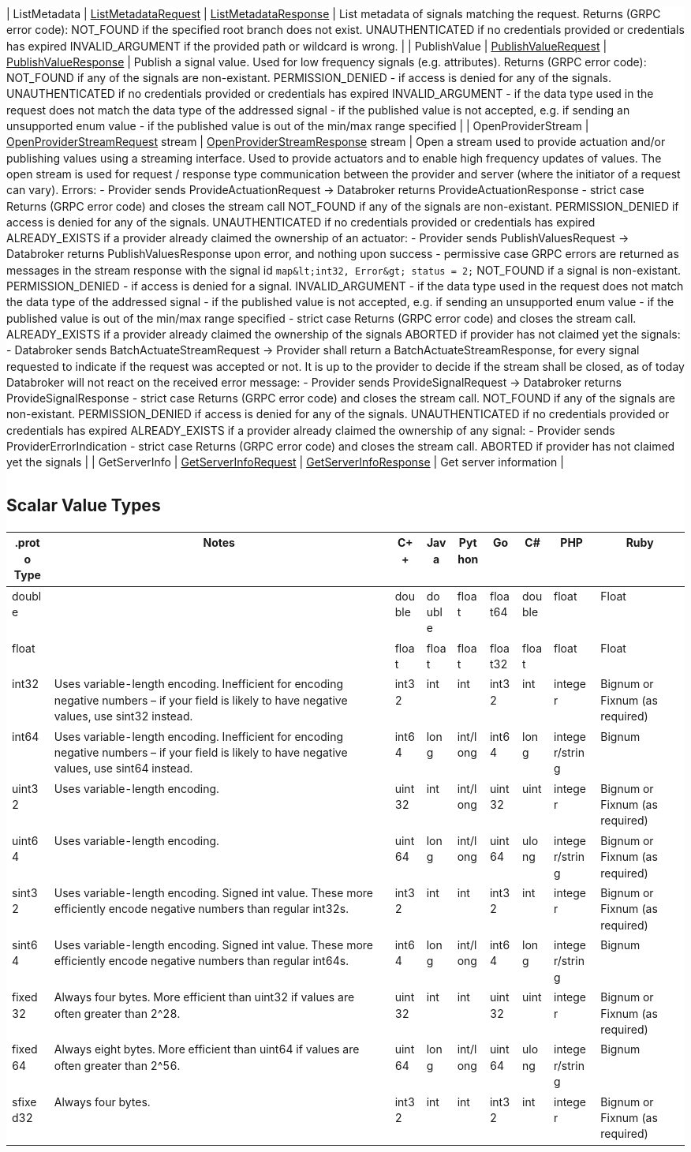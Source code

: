 | ListMetadata | [ListMetadataRequest](#kuksa-val-v2-ListMetadataRequest) | [ListMetadataResponse](#kuksa-val-v2-ListMetadataResponse) | List metadata of signals matching the request. Returns (GRPC error code): NOT_FOUND if the specified root branch does not exist. UNAUTHENTICATED if no credentials provided or credentials has expired INVALID_ARGUMENT if the provided path or wildcard is wrong. |
| PublishValue | [PublishValueRequest](#kuksa-val-v2-PublishValueRequest) | [PublishValueResponse](#kuksa-val-v2-PublishValueResponse) | Publish a signal value. Used for low frequency signals (e.g. attributes). Returns (GRPC error code): NOT_FOUND if any of the signals are non-existant. PERMISSION_DENIED - if access is denied for any of the signals. UNAUTHENTICATED if no credentials provided or credentials has expired INVALID_ARGUMENT - if the data type used in the request does not match the data type of the addressed signal - if the published value is not accepted, e.g. if sending an unsupported enum value - if the published value is out of the min/max range specified |
| OpenProviderStream | [OpenProviderStreamRequest](#kuksa-val-v2-OpenProviderStreamRequest) stream | [OpenProviderStreamResponse](#kuksa-val-v2-OpenProviderStreamResponse) stream | Open a stream used to provide actuation and/or publishing values using a streaming interface. Used to provide actuators and to enable high frequency updates of values. The open stream is used for request / response type communication between the provider and server (where the initiator of a request can vary). Errors: - Provider sends ProvideActuationRequest -&gt; Databroker returns ProvideActuationResponse - strict case Returns (GRPC error code) and closes the stream call NOT_FOUND if any of the signals are non-existant. PERMISSION_DENIED if access is denied for any of the signals. UNAUTHENTICATED if no credentials provided or credentials has expired ALREADY_EXISTS if a provider already claimed the ownership of an actuator: - Provider sends PublishValuesRequest -&gt; Databroker returns PublishValuesResponse upon error, and nothing upon success - permissive case GRPC errors are returned as messages in the stream response with the signal id `map&lt;int32, Error&gt; status = 2;` NOT_FOUND if a signal is non-existant. PERMISSION_DENIED - if access is denied for a signal. INVALID_ARGUMENT - if the data type used in the request does not match the data type of the addressed signal - if the published value is not accepted, e.g. if sending an unsupported enum value - if the published value is out of the min/max range specified - strict case Returns (GRPC error code) and closes the stream call. ALREADY_EXISTS if a provider already claimed the ownership of the signals ABORTED if provider has not claimed yet the signals: - Databroker sends BatchActuateStreamRequest -&gt; Provider shall return a BatchActuateStreamResponse, for every signal requested to indicate if the request was accepted or not. It is up to the provider to decide if the stream shall be closed, as of today Databroker will not react on the received error message: - Provider sends ProvideSignalRequest -&gt; Databroker returns ProvideSignalResponse - strict case Returns (GRPC error code) and closes the stream call. NOT_FOUND if any of the signals are non-existant. PERMISSION_DENIED if access is denied for any of the signals. UNAUTHENTICATED if no credentials provided or credentials has expired ALREADY_EXISTS if a provider already claimed the ownership of any signal: - Provider sends ProviderErrorIndication - strict case Returns (GRPC error code) and closes the stream call. ABORTED if provider has not claimed yet the signals |
| GetServerInfo | [GetServerInfoRequest](#kuksa-val-v2-GetServerInfoRequest) | [GetServerInfoResponse](#kuksa-val-v2-GetServerInfoResponse) | Get server information |





## Scalar Value Types

| .proto Type | Notes | C++ | Java | Python | Go | C# | PHP | Ruby |
| ----------- | ----- | --- | ---- | ------ | -- | -- | --- | ---- |
| <a name="double" /> double |  | double | double | float | float64 | double | float | Float |
| <a name="float" /> float |  | float | float | float | float32 | float | float | Float |
| <a name="int32" /> int32 | Uses variable-length encoding. Inefficient for encoding negative numbers – if your field is likely to have negative values, use sint32 instead. | int32 | int | int | int32 | int | integer | Bignum or Fixnum (as required) |
| <a name="int64" /> int64 | Uses variable-length encoding. Inefficient for encoding negative numbers – if your field is likely to have negative values, use sint64 instead. | int64 | long | int/long | int64 | long | integer/string | Bignum |
| <a name="uint32" /> uint32 | Uses variable-length encoding. | uint32 | int | int/long | uint32 | uint | integer | Bignum or Fixnum (as required) |
| <a name="uint64" /> uint64 | Uses variable-length encoding. | uint64 | long | int/long | uint64 | ulong | integer/string | Bignum or Fixnum (as required) |
| <a name="sint32" /> sint32 | Uses variable-length encoding. Signed int value. These more efficiently encode negative numbers than regular int32s. | int32 | int | int | int32 | int | integer | Bignum or Fixnum (as required) |
| <a name="sint64" /> sint64 | Uses variable-length encoding. Signed int value. These more efficiently encode negative numbers than regular int64s. | int64 | long | int/long | int64 | long | integer/string | Bignum |
| <a name="fixed32" /> fixed32 | Always four bytes. More efficient than uint32 if values are often greater than 2^28. | uint32 | int | int | uint32 | uint | integer | Bignum or Fixnum (as required) |
| <a name="fixed64" /> fixed64 | Always eight bytes. More efficient than uint64 if values are often greater than 2^56. | uint64 | long | int/long | uint64 | ulong | integer/string | Bignum |
| <a name="sfixed32" /> sfixed32 | Always four bytes. | int32 | int | int | int32 | int | integer | Bignum or Fixnum (as required) |